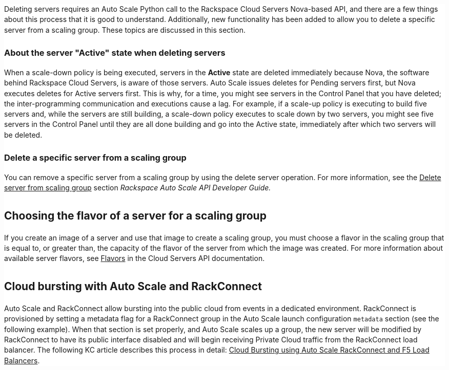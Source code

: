 Deleting servers requires an Auto Scale Python call to the Rackspace
Cloud Servers Nova-based API, and there are a few things about this
process that it is good to understand. Additionally, new functionality
has been added to allow you to delete a specific server from a scaling
group. These topics are discussed in this section.

### About the server "Active" state when deleting servers

When a scale-down policy is being executed, servers in the **Active**
state are deleted immediately because Nova, the software
behind Rackspace Cloud Servers, is aware of those servers. Auto Scale
issues deletes for Pending servers first, but Nova executes deletes for
Active servers first. This is why, for a time, you might see servers in
the Control Panel that you have deleted; the inter-programming
communication and executions cause a lag. For example, if a scale-up
policy is executing to build five servers and, while the servers are
still building, a scale-down policy executes to scale down by two
servers, you might see five servers in the Control Panel until they are
all done building and go into the Active state, immediately after which
two servers will be deleted.

### Delete a specific server from a scaling group

You can remove a specific server from a scaling group by using the
delete server operation. For more information, see the [Delete server
from scaling
group](https://developer.rackspace.com/docs/autoscale/v1/developer-guide/#delete-server-from-scaling-group)
section *Rackspace Auto Scale API Developer Guide.*

Choosing the flavor of a server for a scaling group
-------------------------------------------------------

If you create an image of a server and use that image to create a
scaling group, you must choose a flavor in the scaling group that is
equal to, or greater than, the capacity of the flavor of the server from
which the image was created. For more information about available server
flavors, see
[Flavors](http://docs.rackspace.com/servers/api/v2/cs-devguide/content/List_Flavors-d1e4188.html)
in the Cloud Servers API documentation.

Cloud bursting with Auto Scale and RackConnect
--------------------------------------------------

Auto Scale and RackConnect allow bursting into the public cloud from
events in a dedicated environment. RackConnect is provisioned by setting
a metadata flag for a RackConnect group in the Auto Scale launch
configuration `metadata` section (see the following example). When that
section is set properly, and Auto Scale scales up a group, the new
server will be modified by RackConnect to have its public interface
disabled and will begin receiving Private Cloud traffic from the
RackConnect load balancer. The following KC article describes this
process in detail: [Cloud Bursting using Auto Scale RackConnect and F5
Load
Balancers](/how-to/cloud-bursting-using-auto-scale-rackconnect-and-f5-load-balancers).

